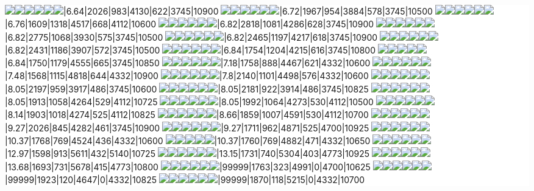 ![](/item/6672.png)![](/item/6675.png)![](/item/3074.png)![](/item/1001.png)![](/item/1055.png)![](/item/1036.png)|6.64|2026|983|4130|622|3745|10900
![](/item/6672.png)![](/item/6675.png)![](/item/6696.png)![](/item/1001.png)![](/item/1055.png)![](/item/1036.png)|6.72|1967|954|3884|578|3745|10500
![](/item/3153.png)![](/item/6675.png)![](/item/6609.png)![](/item/1001.png)![](/item/1055.png)![](/item/1036.png)|6.76|1609|1318|4517|668|4112|10600
![](/item/6675.png)![](/item/3036.png)![](/item/3074.png)![](/item/1001.png)![](/item/1055.png)![](/item/1036.png)|6.82|2818|1081|4286|628|3745|10900
![](/item/6675.png)![](/item/3036.png)![](/item/6696.png)![](/item/1001.png)![](/item/1055.png)![](/item/1036.png)|6.82|2775|1068|3930|575|3745|10500
![](/item/6675.png)![](/item/3033.png)![](/item/3074.png)![](/item/1001.png)![](/item/1055.png)![](/item/1036.png)|6.82|2465|1197|4217|618|3745|10900
![](/item/6675.png)![](/item/3033.png)![](/item/6696.png)![](/item/1001.png)![](/item/1055.png)![](/item/1036.png)|6.82|2431|1186|3907|572|3745|10500
![](/item/3153.png)![](/item/6675.png)![](/item/6696.png)![](/item/1001.png)![](/item/1055.png)![](/item/1036.png)|6.84|1754|1204|4215|616|3745|10800
![](/item/3153.png)![](/item/6675.png)![](/item/3074.png)![](/item/1001.png)![](/item/1055.png)|6.84|1750|1179|4555|665|3745|10850
![](/item/6672.png)![](/item/6675.png)![](/item/3071.png)![](/item/1001.png)![](/item/1055.png)![](/item/1036.png)|7.18|1758|888|4467|621|4332|10600
![](/item/3153.png)![](/item/6675.png)![](/item/3071.png)![](/item/1001.png)![](/item/1055.png)![](/item/1036.png)|7.48|1568|1115|4818|644|4332|10900
![](/item/6675.png)![](/item/3033.png)![](/item/3071.png)![](/item/1001.png)![](/item/1055.png)![](/item/1036.png)|7.8|2140|1101|4498|576|4332|10600
![](/item/6675.png)![](/item/6694.png)![](/item/3004.png)![](/item/1001.png)![](/item/1055.png)![](/item/1036.png)|8.05|2197|959|3917|486|3745|10600
![](/item/6675.png)![](/item/3004.png)![](/item/3508.png)![](/item/1001.png)![](/item/1055.png)![](/item/1037.png)|8.05|2181|922|3914|486|3745|10825
![](/item/6675.png)![](/item/6609.png)![](/item/3004.png)![](/item/1001.png)![](/item/1055.png)![](/item/1037.png)|8.05|1913|1058|4264|529|4112|10725
![](/item/6675.png)![](/item/6694.png)![](/item/6609.png)![](/item/1001.png)![](/item/1055.png)![](/item/1036.png)|8.05|1992|1064|4273|530|4112|10500
![](/item/6675.png)![](/item/6609.png)![](/item/6696.png)![](/item/1001.png)![](/item/1055.png)![](/item/1037.png)|8.14|1903|1018|4274|525|4112|10825
![](/item/6675.png)![](/item/6609.png)![](/item/3074.png)![](/item/1001.png)![](/item/1055.png)![](/item/1036.png)|8.66|1859|1007|4591|530|4112|10700
![](/item/6675.png)![](/item/3074.png)![](/item/6696.png)![](/item/1001.png)![](/item/1055.png)![](/item/1036.png)|9.27|2026|845|4282|461|3745|10900
![](/item/6675.png)![](/item/6609.png)![](/item/3071.png)![](/item/1001.png)![](/item/1055.png)![](/item/1037.png)|9.27|1711|962|4871|525|4700|10925
![](/item/6675.png)![](/item/6696.png)![](/item/3071.png)![](/item/1001.png)![](/item/1055.png)![](/item/1036.png)|10.37|1768|769|4524|436|4332|10600
![](/item/6675.png)![](/item/3074.png)![](/item/3071.png)![](/item/1001.png)![](/item/1055.png)|10.37|1760|769|4882|471|4332|10650
![](/item/6609.png)![](/item/3071.png)![](/item/6630.png)![](/item/1001.png)![](/item/1055.png)![](/item/1037.png)|12.97|1598|913|5611|432|5140|10725
![](/item/6696.png)![](/item/3071.png)![](/item/6630.png)![](/item/1001.png)![](/item/1055.png)![](/item/1037.png)|13.15|1731|740|5304|403|4773|10925
![](/item/3074.png)![](/item/3071.png)![](/item/6630.png)![](/item/1001.png)![](/item/1055.png)![](/item/1036.png)|13.68|1693|731|5678|415|4773|10800
![](/item/6609.png)![](/item/3071.png)![](/item/6691.png)![](/item/1001.png)![](/item/1055.png)![](/item/1037.png)|99999|1763|323|4991|0|4700|10625
![](/item/6696.png)![](/item/3071.png)![](/item/6691.png)![](/item/1001.png)![](/item/1055.png)![](/item/1037.png)|99999|1923|120|4647|0|4332|10825
![](/item/3074.png)![](/item/3071.png)![](/item/6691.png)![](/item/1001.png)![](/item/1055.png)![](/item/1036.png)|99999|1870|118|5215|0|4332|10700










